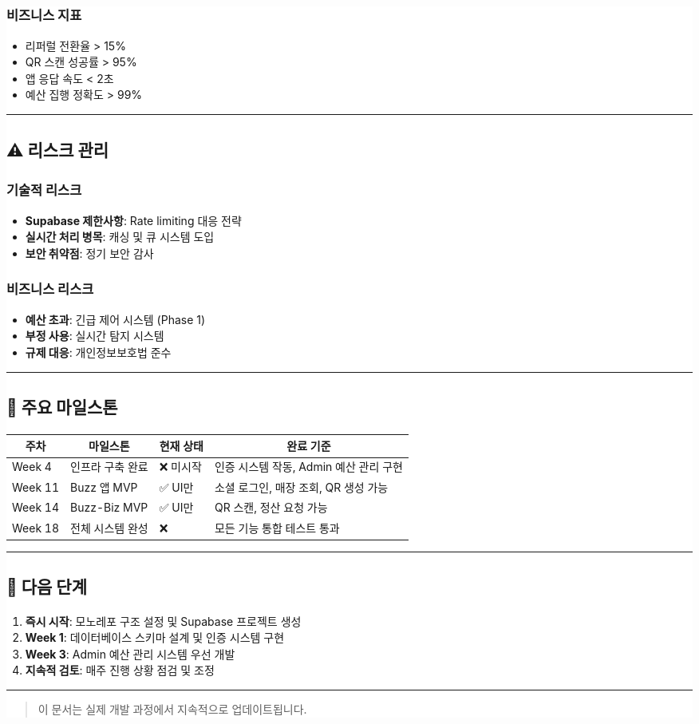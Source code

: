 ### 비즈니스 지표
- 리퍼럴 전환율 > 15%
- QR 스캔 성공률 > 95%
- 앱 응답 속도 < 2초
- 예산 집행 정확도 > 99%

---

## ⚠️ 리스크 관리

### 기술적 리스크
- **Supabase 제한사항**: Rate limiting 대응 전략
- **실시간 처리 병목**: 캐싱 및 큐 시스템 도입
- **보안 취약점**: 정기 보안 감사

### 비즈니스 리스크
- **예산 초과**: 긴급 제어 시스템 (Phase 1)
- **부정 사용**: 실시간 탐지 시스템
- **규제 대응**: 개인정보보호법 준수

---

## 📝 주요 마일스톤

| 주차 | 마일스톤 | 현재 상태 | 완료 기준 |
|------|---------|----------|----------|
| Week 4 | 인프라 구축 완료 | ❌ 미시작 | 인증 시스템 작동, Admin 예산 관리 구현 |
| Week 11 | Buzz 앱 MVP | ✅ UI만 | 소셜 로그인, 매장 조회, QR 생성 가능 |
| Week 14 | Buzz-Biz MVP | ✅ UI만 | QR 스캔, 정산 요청 가능 |
| Week 18 | 전체 시스템 완성 | ❌ | 모든 기능 통합 테스트 통과 |

---

## 🚀 다음 단계

1. **즉시 시작**: 모노레포 구조 설정 및 Supabase 프로젝트 생성
2. **Week 1**: 데이터베이스 스키마 설계 및 인증 시스템 구현
3. **Week 3**: Admin 예산 관리 시스템 우선 개발
4. **지속적 검토**: 매주 진행 상황 점검 및 조정

---

> 이 문서는 실제 개발 과정에서 지속적으로 업데이트됩니다.
